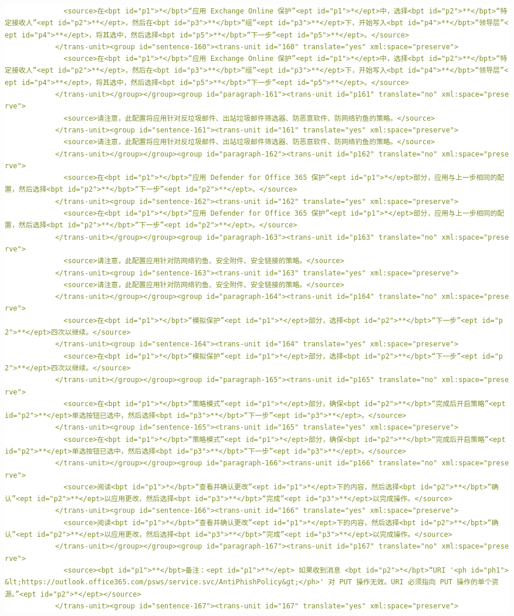 ```yaml
              <source>在<bpt id="p1">*</bpt>“应用 Exchange Online 保护”<ept id="p1">*</ept>中，选择<bpt id="p2">**</bpt>“特定接收人”<ept id="p2">**</ept>，然后在<bpt id="p3">**</bpt>“组”<ept id="p3">**</ept>下，开始写入<bpt id="p4">**</bpt>“领导层”<ept id="p4">**</ept>，将其选中，然后选择<bpt id="p5">**</bpt>“下一步”<ept id="p5">**</ept>。</source>
            </trans-unit><group id="sentence-160"><trans-unit id="160" translate="yes" xml:space="preserve">
              <source>在<bpt id="p1">*</bpt>“应用 Exchange Online 保护”<ept id="p1">*</ept>中，选择<bpt id="p2">**</bpt>“特定接收人”<ept id="p2">**</ept>，然后在<bpt id="p3">**</bpt>“组”<ept id="p3">**</ept>下，开始写入<bpt id="p4">**</bpt>“领导层”<ept id="p4">**</ept>，将其选中，然后选择<bpt id="p5">**</bpt>“下一步”<ept id="p5">**</ept>。</source>
            </trans-unit></group></group><group id="paragraph-161"><trans-unit id="p161" translate="no" xml:space="preserve">
              <source>请注意，此配置将应用针对反垃圾邮件、出站垃圾邮件筛选器、防恶意软件、防网络钓鱼的策略。</source>
            </trans-unit><group id="sentence-161"><trans-unit id="161" translate="yes" xml:space="preserve">
              <source>请注意，此配置将应用针对反垃圾邮件、出站垃圾邮件筛选器、防恶意软件、防网络钓鱼的策略。</source>
            </trans-unit></group></group><group id="paragraph-162"><trans-unit id="p162" translate="no" xml:space="preserve">
              <source>在<bpt id="p1">*</bpt>“应用 Defender for Office 365 保护”<ept id="p1">*</ept>部分，应用与上一步相同的配置，然后选择<bpt id="p2">**</bpt>“下一步”<ept id="p2">**</ept>。</source>
            </trans-unit><group id="sentence-162"><trans-unit id="162" translate="yes" xml:space="preserve">
              <source>在<bpt id="p1">*</bpt>“应用 Defender for Office 365 保护”<ept id="p1">*</ept>部分，应用与上一步相同的配置，然后选择<bpt id="p2">**</bpt>“下一步”<ept id="p2">**</ept>。</source>
            </trans-unit></group></group><group id="paragraph-163"><trans-unit id="p163" translate="no" xml:space="preserve">
              <source>请注意，此配置应用针对防网络钓鱼、安全附件、安全链接的策略。</source>
            </trans-unit><group id="sentence-163"><trans-unit id="163" translate="yes" xml:space="preserve">
              <source>请注意，此配置应用针对防网络钓鱼、安全附件、安全链接的策略。</source>
            </trans-unit></group></group><group id="paragraph-164"><trans-unit id="p164" translate="no" xml:space="preserve">
              <source>在<bpt id="p1">*</bpt>“模拟保护”<ept id="p1">*</ept>部分，选择<bpt id="p2">**</bpt>“下一步”<ept id="p2">**</ept>四次以继续。</source>
            </trans-unit><group id="sentence-164"><trans-unit id="164" translate="yes" xml:space="preserve">
              <source>在<bpt id="p1">*</bpt>“模拟保护”<ept id="p1">*</ept>部分，选择<bpt id="p2">**</bpt>“下一步”<ept id="p2">**</ept>四次以继续。</source>
            </trans-unit></group></group><group id="paragraph-165"><trans-unit id="p165" translate="no" xml:space="preserve">
              <source>在<bpt id="p1">*</bpt>“策略模式”<ept id="p1">*</ept>部分，确保<bpt id="p2">**</bpt>“完成后开启策略”<ept id="p2">**</ept>单选按钮已选中，然后选择<bpt id="p3">**</bpt>“下一步”<ept id="p3">**</ept>。</source>
            </trans-unit><group id="sentence-165"><trans-unit id="165" translate="yes" xml:space="preserve">
              <source>在<bpt id="p1">*</bpt>“策略模式”<ept id="p1">*</ept>部分，确保<bpt id="p2">**</bpt>“完成后开启策略”<ept id="p2">**</ept>单选按钮已选中，然后选择<bpt id="p3">**</bpt>“下一步”<ept id="p3">**</ept>。</source>
            </trans-unit></group></group><group id="paragraph-166"><trans-unit id="p166" translate="no" xml:space="preserve">
              <source>阅读<bpt id="p1">*</bpt>“查看并确认更改”<ept id="p1">*</ept>下的内容，然后选择<bpt id="p2">**</bpt>“确认”<ept id="p2">**</ept>以应用更改，然后选择<bpt id="p3">**</bpt>“完成”<ept id="p3">**</ept>以完成操作。</source>
            </trans-unit><group id="sentence-166"><trans-unit id="166" translate="yes" xml:space="preserve">
              <source>阅读<bpt id="p1">*</bpt>“查看并确认更改”<ept id="p1">*</ept>下的内容，然后选择<bpt id="p2">**</bpt>“确认”<ept id="p2">**</ept>以应用更改，然后选择<bpt id="p3">**</bpt>“完成”<ept id="p3">**</ept>以完成操作。</source>
            </trans-unit></group></group><group id="paragraph-167"><trans-unit id="p167" translate="no" xml:space="preserve">
              <source><bpt id="p1">**</bpt>备注：<ept id="p1">**</ept> 如果收到消息 <bpt id="p2">*</bpt>“URI '<ph id="ph1">&lt;https://outlook.office365.com/psws/service.svc/AntiPhishPolicy&gt;</ph>' 对 PUT 操作无效。URI 必须指向 PUT 操作的单个资源。”<ept id="p2">*</ept></source>
            </trans-unit><group id="sentence-167"><trans-unit id="167" translate="yes" xml:space="preserve">
```